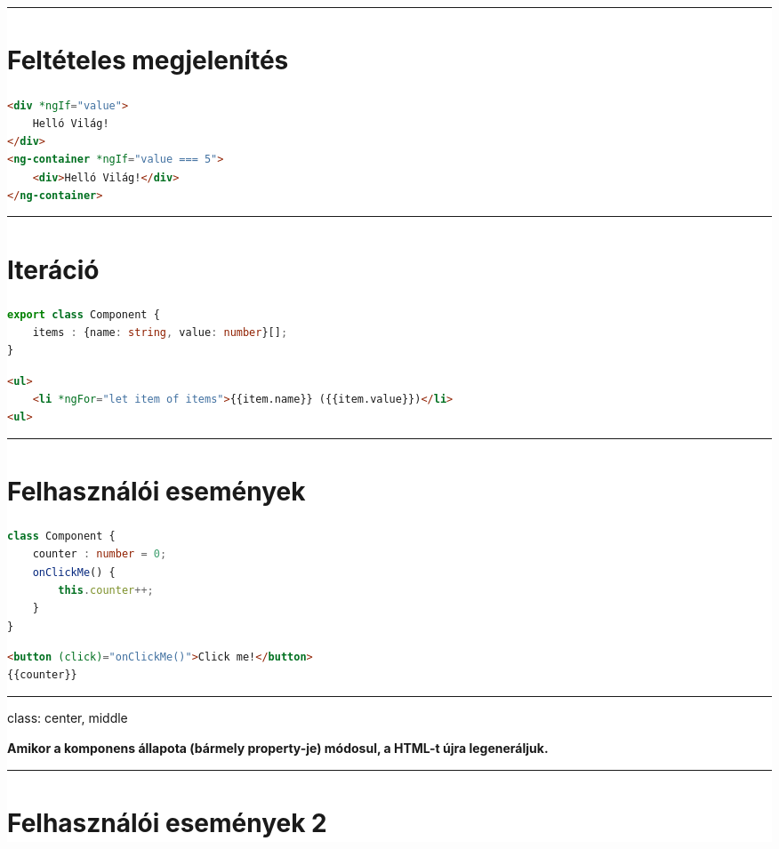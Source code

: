 
---
# Feltételes megjelenítés

```html
<div *ngIf="value">
    Helló Világ!
</div>
<ng-container *ngIf="value === 5">
    <div>Helló Világ!</div>
</ng-container>
```


---
# Iteráció 

```ts
export class Component {
    items : {name: string, value: number}[];
}
```

```html
<ul>
    <li *ngFor="let item of items">{{item.name}} ({{item.value}})</li>
<ul>
```

---
# Felhasználói események

```ts
class Component {
    counter : number = 0;
    onClickMe() {
        this.counter++;
    }
}
```

```html
<button (click)="onClickMe()">Click me!</button>
{{counter}}
```

---

class: center, middle

**Amikor a komponens állapota (bármely property-je) módosul, a HTML-t újra legeneráljuk.**

---
# Felhasználói események 2
